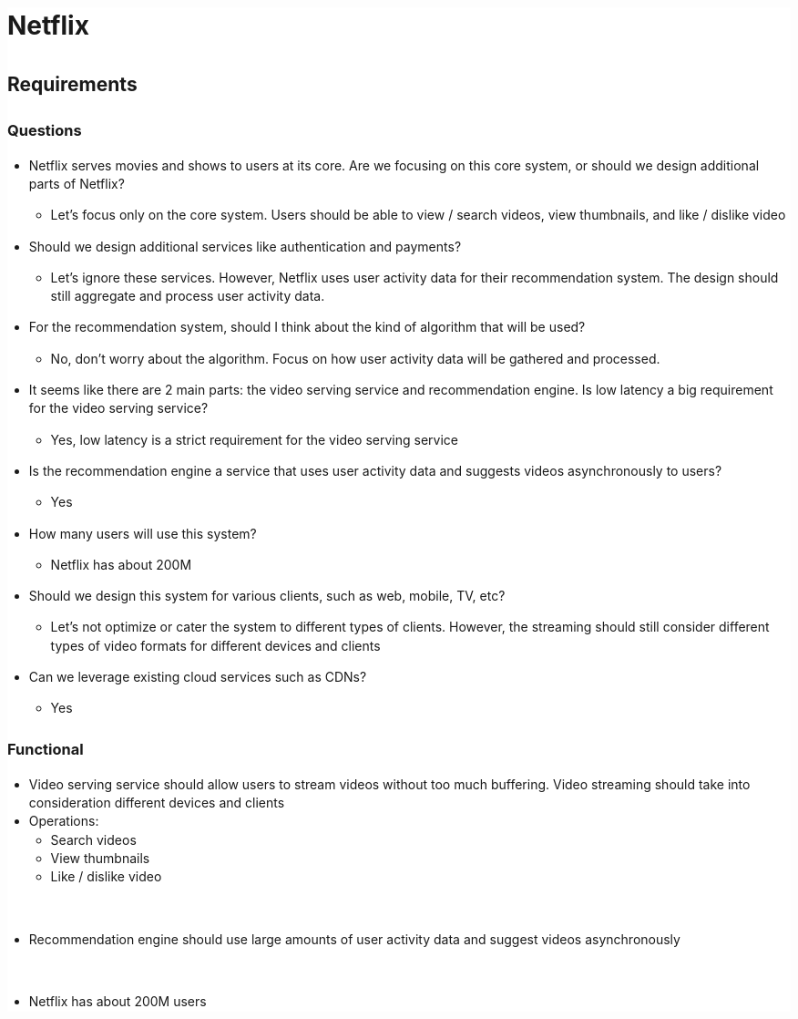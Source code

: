 # Netflix

## Requirements

### Questions

- Netflix serves movies and shows to users at its core. Are we focusing on this core system, or should we design additional parts of Netflix?
  - Let’s focus only on the core system. Users should be able to view / search videos, view thumbnails, and like / dislike video

- Should we design additional services like authentication and payments?
  - Let’s ignore these services. However, Netflix uses user activity data for their			recommendation system. The design should still aggregate and process user activity data.

- For the recommendation system, should I think about the kind of algorithm that will be used?
  - No, don’t worry about the algorithm. Focus on how user activity data will be gathered and	processed.

- It seems like there are 2 main parts: the video serving service and recommendation engine. Is low latency a big requirement for the video serving service?
  - Yes, low latency is a strict requirement for the video serving service

- Is the recommendation engine a service that uses user activity data and suggests videos asynchronously to users?
  - Yes

- How many users will use this system?
  - Netflix has about 200M

- Should we design this system for various clients, such as web, mobile, TV, etc?
  - Let’s not optimize or cater the system to different types of clients. However, the streaming should still consider different types of video formats for different devices and clients

- Can we leverage existing cloud services such as CDNs?
  - Yes

### Functional

- Video serving service should allow users to stream videos without too much buffering. Video streaming should take into consideration different devices and clients
- Operations:
  - Search videos
  - View thumbnails
  - Like / dislike video

<br/>

- Recommendation engine should use large amounts of user activity data and suggest videos asynchronously

<br/>

- Netflix has about 200M users
